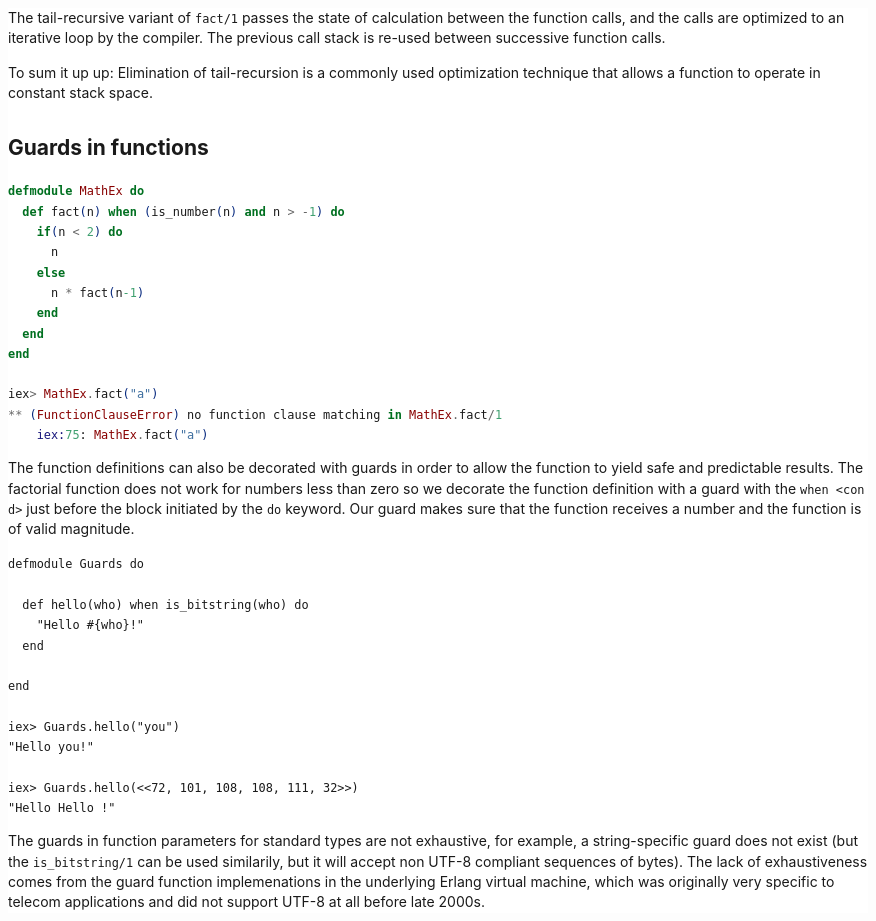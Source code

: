 The tail-recursive variant of `fact/1` passes the state of calculation between the function calls, and the calls are optimized to an iterative loop by the compiler. The previous call stack is re-used between successive function calls.

To sum it up up: Elimination of tail-recursion is a commonly used optimization technique that allows a function to operate in constant stack space.

## Guards in functions

```elixir
defmodule MathEx do
  def fact(n) when (is_number(n) and n > -1) do
    if(n < 2) do
      n
    else
      n * fact(n-1)
    end
  end
end

iex> MathEx.fact("a")
** (FunctionClauseError) no function clause matching in MathEx.fact/1
    iex:75: MathEx.fact("a")

```

The function definitions can also be decorated with guards in order to allow the function to yield safe and predictable results. The factorial function does not work for numbers less than zero so we decorate the function definition with a guard with the `when <cond>` just before the block initiated by the `do` keyword. Our guard makes sure that the function receives a number and the function is of valid magnitude.

```
defmodule Guards do

  def hello(who) when is_bitstring(who) do
    "Hello #{who}!"
  end

end

iex> Guards.hello("you")
"Hello you!"

iex> Guards.hello(<<72, 101, 108, 108, 111, 32>>)
"Hello Hello !"
```

The guards in function parameters for standard types are not exhaustive, for example, a string-specific guard does not exist (but the `is_bitstring/1` can be used similarily, but it will accept non UTF-8 compliant sequences of bytes). The lack of exhaustiveness comes from the guard function implemenations in the underlying Erlang virtual machine, which was originally very specific to telecom applications and did not support UTF-8 at all before late 2000s.

